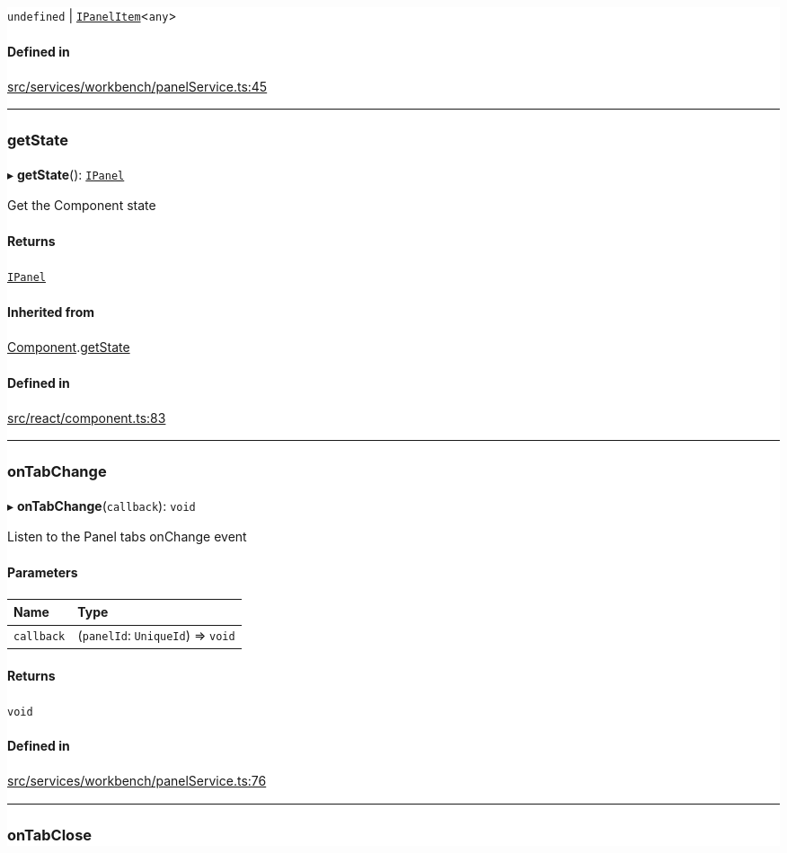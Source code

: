 `undefined` \| [`IPanelItem`](molecule.model.IPanelItem)<`any`\>

#### Defined in

[src/services/workbench/panelService.ts:45](https://github.com/DTStack/molecule/blob/b5324fcf/src/services/workbench/panelService.ts#L45)

---

### getState

▸ **getState**(): [`IPanel`](molecule.model.IPanel)

Get the Component state

#### Returns

[`IPanel`](molecule.model.IPanel)

#### Inherited from

[Component](../classes/molecule.react.Component).[getState](../classes/molecule.react.Component#getstate)

#### Defined in

[src/react/component.ts:83](https://github.com/DTStack/molecule/blob/b5324fcf/src/react/component.ts#L83)

---

### onTabChange

▸ **onTabChange**(`callback`): `void`

Listen to the Panel tabs onChange event

#### Parameters

| Name       | Type                              |
| :--------- | :-------------------------------- |
| `callback` | (`panelId`: `UniqueId`) => `void` |

#### Returns

`void`

#### Defined in

[src/services/workbench/panelService.ts:76](https://github.com/DTStack/molecule/blob/b5324fcf/src/services/workbench/panelService.ts#L76)

---

### onTabClose
